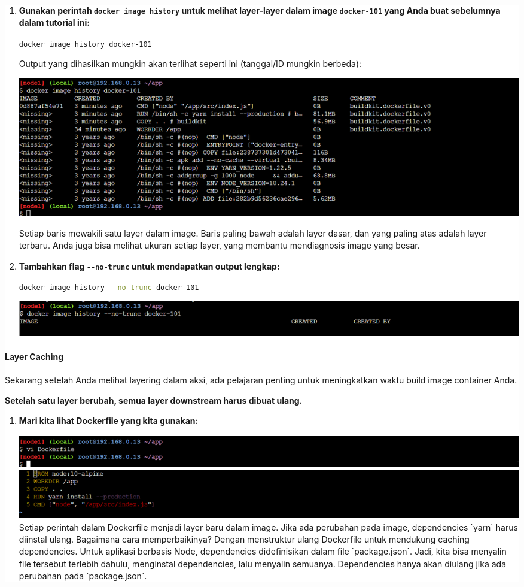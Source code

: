 1. **Gunakan perintah `docker image history` untuk melihat layer-layer dalam image `docker-101` yang Anda buat sebelumnya dalam tutorial ini:**
   ```bash
   docker image history docker-101
   ```
   Output yang dihasilkan mungkin akan terlihat seperti ini (tanggal/ID mungkin berbeda):

   <img src="img/8.1.1.png" width="100%" height="auto">

   Setiap baris mewakili satu layer dalam image. Baris paling bawah adalah layer dasar, dan yang paling atas adalah layer terbaru. Anda juga bisa melihat ukuran setiap layer, yang membantu mendiagnosis image yang besar.

2. **Tambahkan flag `--no-trunc` untuk mendapatkan output lengkap:**
   ```bash
   docker image history --no-trunc docker-101
   ```
   <img src="img/8.2.png" width="100%" height="auto">

#### Layer Caching
Sekarang setelah Anda melihat layering dalam aksi, ada pelajaran penting untuk meningkatkan waktu build image container Anda.

**Setelah satu layer berubah, semua layer downstream harus dibuat ulang.**

1. **Mari kita lihat Dockerfile yang kita gunakan:**

   <img src="img/8.3.0.png" width="100%" height="auto">
   <img src="img/8.3.1.png" width="100%" height="auto">
   Setiap perintah dalam Dockerfile menjadi layer baru dalam image. Jika ada perubahan pada image, dependencies `yarn` harus diinstal ulang. Bagaimana cara memperbaikinya? Dengan menstruktur ulang Dockerfile untuk mendukung caching dependencies. Untuk aplikasi berbasis Node, dependencies didefinisikan dalam file `package.json`. Jadi, kita bisa menyalin file tersebut terlebih dahulu, menginstal dependencies, lalu menyalin semuanya. Dependencies hanya akan diulang jika ada perubahan pada `package.json`.
